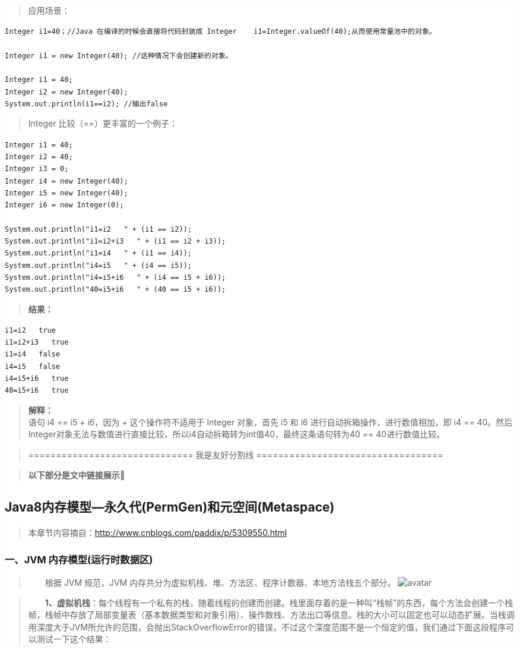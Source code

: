> 应用场景：

	Integer i1=40；//Java 在编译的时候会直接将代码封装成 Integer 	i1=Integer.valueOf(40);从而使用常量池中的对象。
	
	Integer i1 = new Integer(40); //这种情况下会创建新的对象。
	
	Integer i1 = 40;
	Integer i2 = new Integer(40);
	System.out.println(i1==i2); //输出false

> Integer 比较（==）更丰富的一个例子：

	Integer i1 = 40;
	Integer i2 = 40;
	Integer i3 = 0;
	Integer i4 = new Integer(40);
	Integer i5 = new Integer(40);
	Integer i6 = new Integer(0);
	 
	System.out.println("i1=i2   " + (i1 == i2));
	System.out.println("i1=i2+i3   " + (i1 == i2 + i3));
	System.out.println("i1=i4   " + (i1 == i4));
	System.out.println("i4=i5   " + (i4 == i5));
	System.out.println("i4=i5+i6   " + (i4 == i5 + i6));   
	System.out.println("40=i5+i6   " + (40 == i5 + i6));

> **结果：**
	
	i1=i2   true
	i1=i2+i3   true
	i1=i4   false
	i4=i5   false
	i4=i5+i6   true
	40=i5+i6   true
> **解释：**  
语句 i4 == i5 + i6，因为 + 这个操作符不适用于 Integer 对象，首先 i5 和 i6 进行自动拆箱操作，进行数值相加，即 i4 == 40。然后Integer对象无法与数值进行直接比较，所以i4自动拆箱转为int值40，最终这条语句转为40 == 40进行数值比较。


</p>


> ============================== 我是友好分割线 ==================================


> **以下部分是文中链接展示🔗**

## Java8内存模型—永久代(PermGen)和元空间(Metaspace)
> 本章节内容摘自：http://www.cnblogs.com/paddix/p/5309550.html

### 一、JVM 内存模型(运行时数据区)

> 　　根据 JVM 规范，JVM 内存共分为虚拟机栈、堆、方法区、程序计数器、本地方法栈五个部分。
![avatar](https://github.com/hyblogs/blogs/blob/master/Java_Images/Interview_Base/10.png)


> 　　**1、虚拟机栈**：每个线程有一个私有的栈，随着线程的创建而创建。栈里面存着的是一种叫“栈帧”的东西，每个方法会创建一个栈帧，栈帧中存放了局部变量表（基本数据类型和对象引用）、操作数栈、方法出口等信息。栈的大小可以固定也可以动态扩展。当栈调用深度大于JVM所允许的范围，会抛出StackOverflowError的错误，不过这个深度范围不是一个恒定的值，我们通过下面这段程序可以测试一下这个结果：
